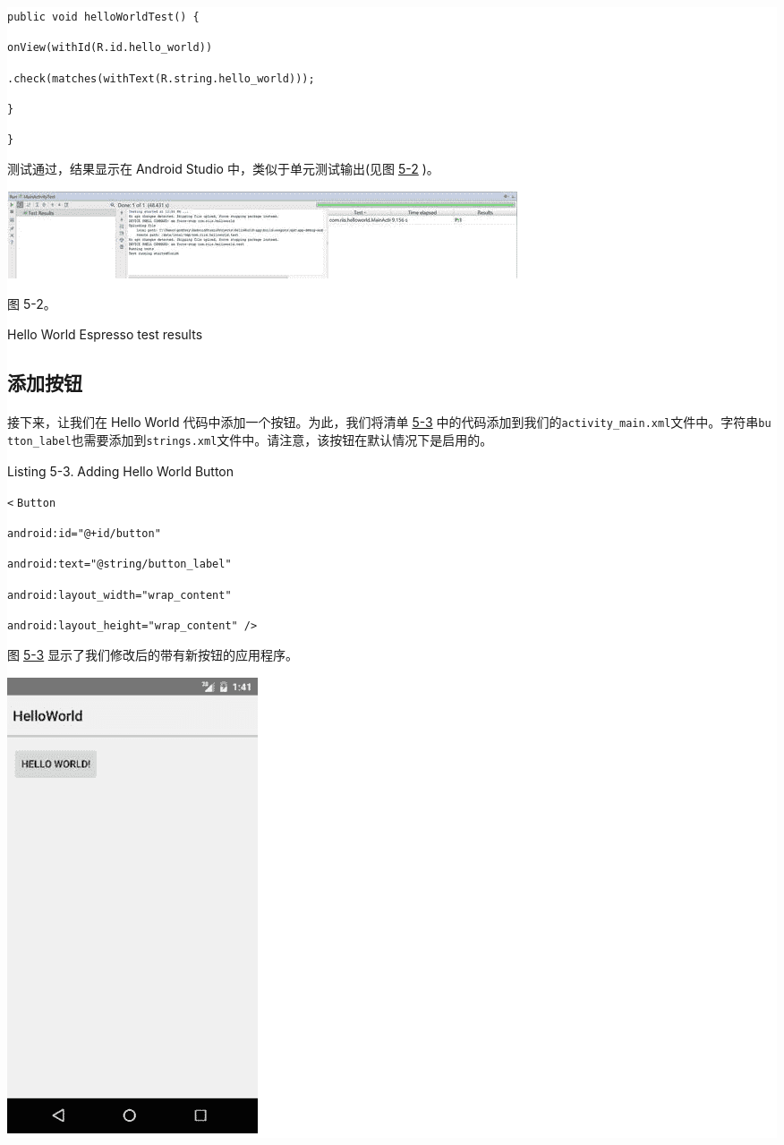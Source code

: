 `public void helloWorldTest() {`

`onView(withId(R.id.hello_world))`

`.check(matches(withText(R.string.hello_world)));`

`}`

`}`

测试通过，结果显示在 Android Studio 中，类似于单元测试输出(见图 [5-2](#Fig2) )。

![A978-1-4842-9701-8_5_Fig2_HTML.jpg](img/A978-1-4842-9701-8_5_Fig2_HTML.jpg)

图 5-2。

Hello World Espresso test results

## 添加按钮

接下来，让我们在 Hello World 代码中添加一个按钮。为此，我们将清单 [5-3](#FPar3) 中的代码添加到我们的`activity_main.xml`文件中。字符串`button_label`也需要添加到`strings.xml`文件中。请注意，该按钮在默认情况下是启用的。

Listing 5-3\. Adding Hello World Button

`<` `Button`

`android:id="@+id/button"`

`android:text="@string/button_label"`

`android:layout_width="wrap_content"`

`android:layout_height="wrap_content" />`

图 [5-3](#Fig3) 显示了我们修改后的带有新按钮的应用程序。

![A978-1-4842-9701-8_5_Fig3_HTML.jpg](img/A978-1-4842-9701-8_5_Fig3_HTML.jpg)
